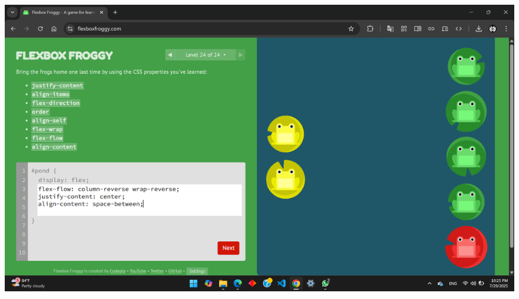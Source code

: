 <img width="100%" alt="screenshot 2" src="https://github.com/mostafa2115/GDSC-Zag-25/blob/main/Task-7/Screenshot 2025-07-29 222539.png">

